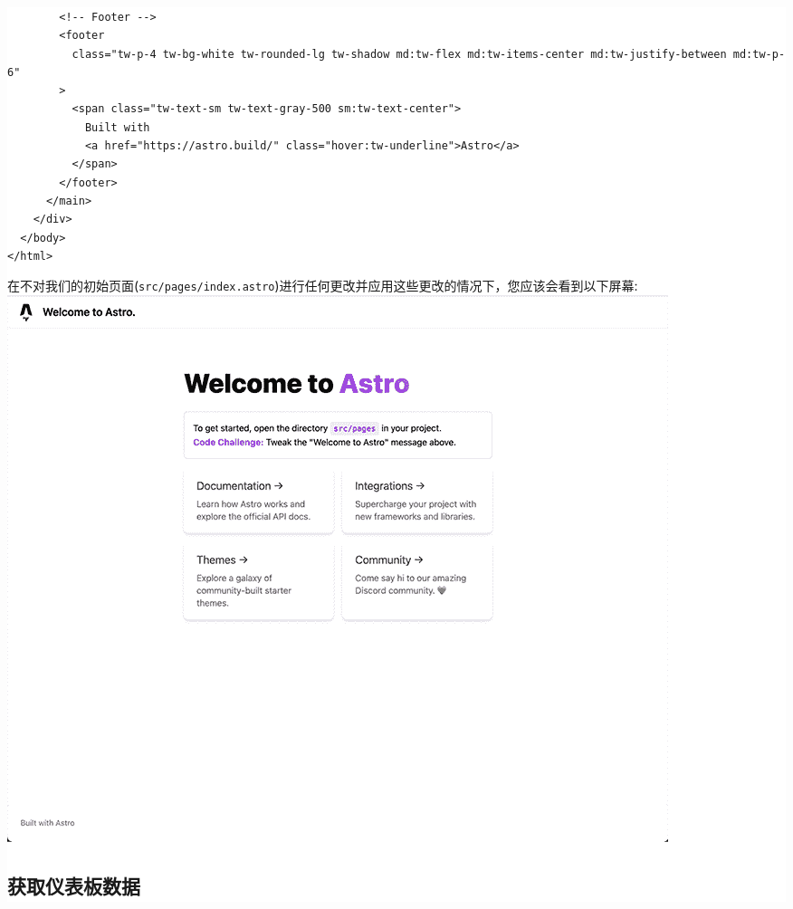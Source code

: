 ```
        <!-- Footer -->
        <footer
          class="tw-p-4 tw-bg-white tw-rounded-lg tw-shadow md:tw-flex md:tw-items-center md:tw-justify-between md:tw-p-6"
        >
          <span class="tw-text-sm tw-text-gray-500 sm:tw-text-center">
            Built with
            <a href="https://astro.build/" class="hover:tw-underline">Astro</a>
          </span>
        </footer>
      </main>
    </div>
  </body>
</html>

```

在不对我们的初始页面(`src/pages/index.astro`)进行任何更改并应用这些更改的情况下，您应该会看到以下屏幕:
![Our final layout setup in Astro](img/7a25ccd8d41ea2599289e471a33d437d.png)

## 获取仪表板数据
